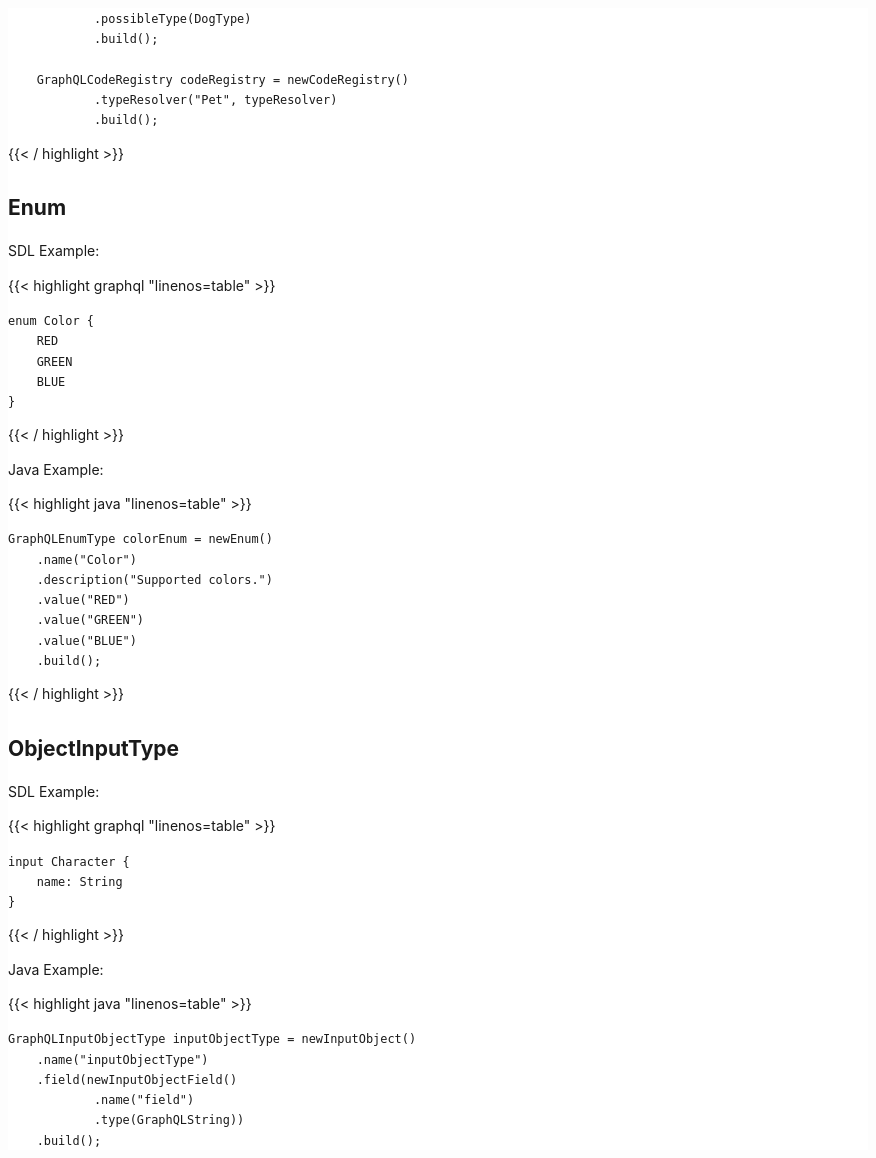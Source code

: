                 .possibleType(DogType)
                .build();

        GraphQLCodeRegistry codeRegistry = newCodeRegistry()
                .typeResolver("Pet", typeResolver)
                .build();

{{< / highlight >}}

## Enum

SDL Example:

{{< highlight graphql "linenos=table" >}}

    enum Color {
        RED
        GREEN
        BLUE
    }

{{< / highlight >}}

Java Example:

{{< highlight java "linenos=table" >}}

    GraphQLEnumType colorEnum = newEnum()
        .name("Color")
        .description("Supported colors.")
        .value("RED")
        .value("GREEN")
        .value("BLUE")
        .build();

{{< / highlight >}}

## ObjectInputType

SDL Example:

{{< highlight graphql "linenos=table" >}}

    input Character {
        name: String
    }

{{< / highlight >}}

Java Example:

{{< highlight java "linenos=table" >}}

    GraphQLInputObjectType inputObjectType = newInputObject()
        .name("inputObjectType")
        .field(newInputObjectField()
                .name("field")
                .type(GraphQLString))
        .build();
